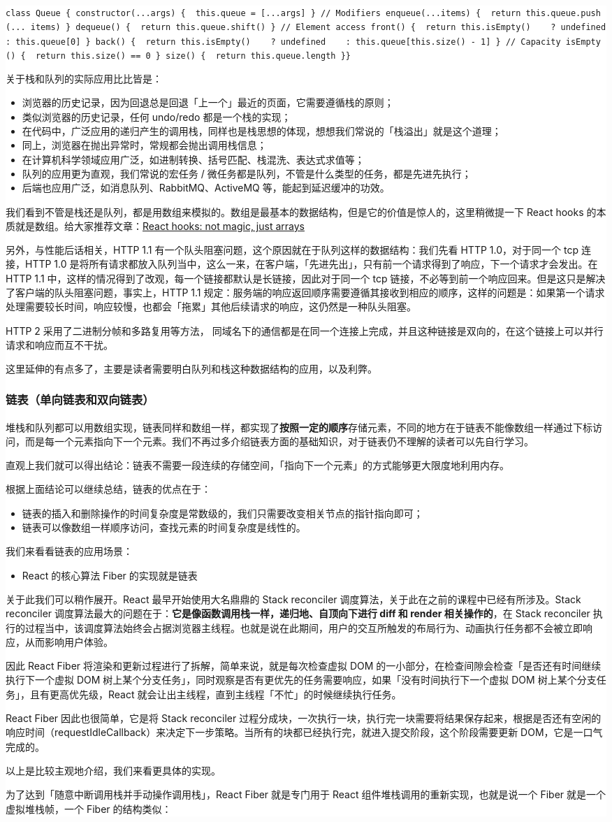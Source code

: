 ```
class Queue { constructor(...args) {  this.queue = [...args] } // Modifiers enqueue(...items) {  return this.queue.push(... items) } dequeue() {  return this.queue.shift() } // Element access front() {  return this.isEmpty()    ? undefined    : this.queue[0] } back() {  return this.isEmpty()    ? undefined    : this.queue[this.size() - 1] } // Capacity isEmpty() {  return this.size() == 0 } size() {  return this.queue.length }}
```

关于栈和队列的实际应用比比皆是：

- 浏览器的历史记录，因为回退总是回退「上一个」最近的页面，它需要遵循栈的原则；
- 类似浏览器的历史记录，任何 undo/redo 都是一个栈的实现；
- 在代码中，广泛应用的递归产生的调用栈，同样也是栈思想的体现，想想我们常说的「栈溢出」就是这个道理；
- 同上，浏览器在抛出异常时，常规都会抛出调用栈信息；
- 在计算机科学领域应用广泛，如进制转换、括号匹配、栈混洗、表达式求值等；
- 队列的应用更为直观，我们常说的宏任务 / 微任务都是队列，不管是什么类型的任务，都是先进先执行；
- 后端也应用广泛，如消息队列、RabbitMQ、ActiveMQ 等，能起到延迟缓冲的功效。

我们看到不管是栈还是队列，都是用数组来模拟的。数组是最基本的数据结构，但是它的价值是惊人的，这里稍微提一下 React hooks 的本质就是数组。给大家推荐文章：[React hooks: not magic, just arrays](https://medium.com/@ryardley/react-hooks-not-magic-just-arrays-cd4f1857236e)

另外，与性能后话相关，HTTP 1.1 有一个队头阻塞问题，这个原因就在于队列这样的数据结构：我们先看 HTTP 1.0，对于同一个 tcp 连接，HTTP 1.0 是将所有请求都放入队列当中，这么一来，在客户端，「先进先出」，只有前一个请求得到了响应，下一个请求才会发出。在 HTTP 1.1 中，这样的情况得到了改观，每一个链接都默认是长链接，因此对于同一个 tcp 链接，不必等到前一个响应回来。但是这只是解决了客户端的队头阻塞问题，事实上，HTTP 1.1 规定：服务端的响应返回顺序需要遵循其接收到相应的顺序，这样的问题是：如果第一个请求处理需要较长时间，响应较慢，也都会「拖累」其他后续请求的响应，这仍然是一种队头阻塞。

HTTP 2 采用了二进制分帧和多路复用等方法， 同域名下的通信都是在同一个连接上完成，并且这种链接是双向的，在这个链接上可以并行请求和响应而互不干扰。

这里延伸的有点多了，主要是读者需要明白队列和栈这种数据结构的应用，以及利弊。

### 链表（单向链表和双向链表）

堆栈和队列都可以用数组实现，链表同样和数组一样，都实现了**按照一定的顺序**存储元素，不同的地方在于链表不能像数组一样通过下标访问，而是每一个元素指向下一个元素。我们不再过多介绍链表方面的基础知识，对于链表仍不理解的读者可以先自行学习。

直观上我们就可以得出结论：链表不需要一段连续的存储空间，「指向下一个元素」的方式能够更大限度地利用内存。

根据上面结论可以继续总结，链表的优点在于：

- 链表的插入和删除操作的时间复杂度是常数级的，我们只需要改变相关节点的指针指向即可；
- 链表可以像数组一样顺序访问，查找元素的时间复杂度是线性的。

我们来看看链表的应用场景：

- React 的核心算法 Fiber 的实现就是链表

关于此我们可以稍作展开。React 最早开始使用大名鼎鼎的 Stack reconciler 调度算法，关于此在之前的课程中已经有所涉及。Stack reconciler 调度算法最大的问题在于：**它是像函数调用栈一样，递归地、自顶向下进行 diff 和 render 相关操作的**，在 Stack reconciler 执行的过程当中，该调度算法始终会占据浏览器主线程。也就是说在此期间，用户的交互所触发的布局行为、动画执行任务都不会被立即响应，从而影响用户体验。

因此 React Fiber 将渲染和更新过程进行了拆解，简单来说，就是每次检查虚拟 DOM 的一小部分，在检查间隙会检查「是否还有时间继续执行下一个虚拟 DOM 树上某个分支任务」，同时观察是否有更优先的任务需要响应，如果「没有时间执行下一个虚拟 DOM 树上某个分支任务」，且有更高优先级，React 就会让出主线程，直到主线程「不忙」的时候继续执行任务。

React Fiber 因此也很简单，它是将 Stack reconciler 过程分成块，一次执行一块，执行完一块需要将结果保存起来，根据是否还有空闲的响应时间（requestIdleCallback）来决定下一步策略。当所有的块都已经执行完，就进入提交阶段，这个阶段需要更新 DOM，它是一口气完成的。

以上是比较主观地介绍，我们来看更具体的实现。

为了达到「随意中断调用栈并手动操作调用栈」，React Fiber 就是专门用于 React 组件堆栈调用的重新实现，也就是说一个 Fiber 就是一个虚拟堆栈帧，一个 Fiber 的结构类似：
